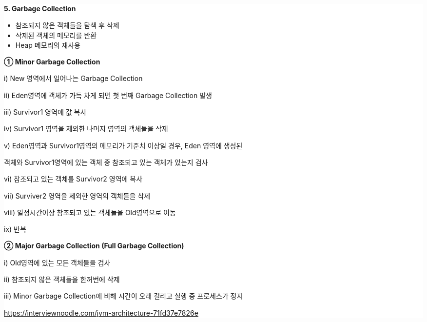 **5. Garbage Collection**

- 참조되지 않은 객체들을 탐색 후 삭제
- 삭제된 객체의 메모리를 반환
- Heap 메모리의 재사용

**① Minor Garbage Collection**

i) New 영역에서 일어나는 Garbage Collection

ii) Eden영역에 객체가 가득 차게 되면 첫 번째 Garbage Collection 발생

iii) Survivor1 영역에 값 복사

iv) Survivor1 영역을 제외한 나머지 영역의 객체들을 삭제

v) Eden영역과 Survivor1영역의 메모리가 기준치 이상일 경우, Eden 영역에 생성된

객체와 Survivor1영역에 있는 객체 중 참조되고 있는 객체가 있는지 검사

vi) 참조되고 있는 객체를 Survivor2 영역에 복사

vii) Surviver2 영역을 제외한 영역의 객체들을 삭제

viii) 일정시간이상 참조되고 있는 객체들을 Old영역으로 이동

ix) 반복

**② Major Garbage Collection (Full Garbage Collection)**

i) Old영역에 있는 모든 객체들을 검사

ii) 참조되지 않은 객체들을 한꺼번에 삭제

iii) Minor Garbage Collection에 비해 시간이 오래 걸리고 실행 중 프로세스가 정지

https://interviewnoodle.com/jvm-architecture-71fd37e7826e